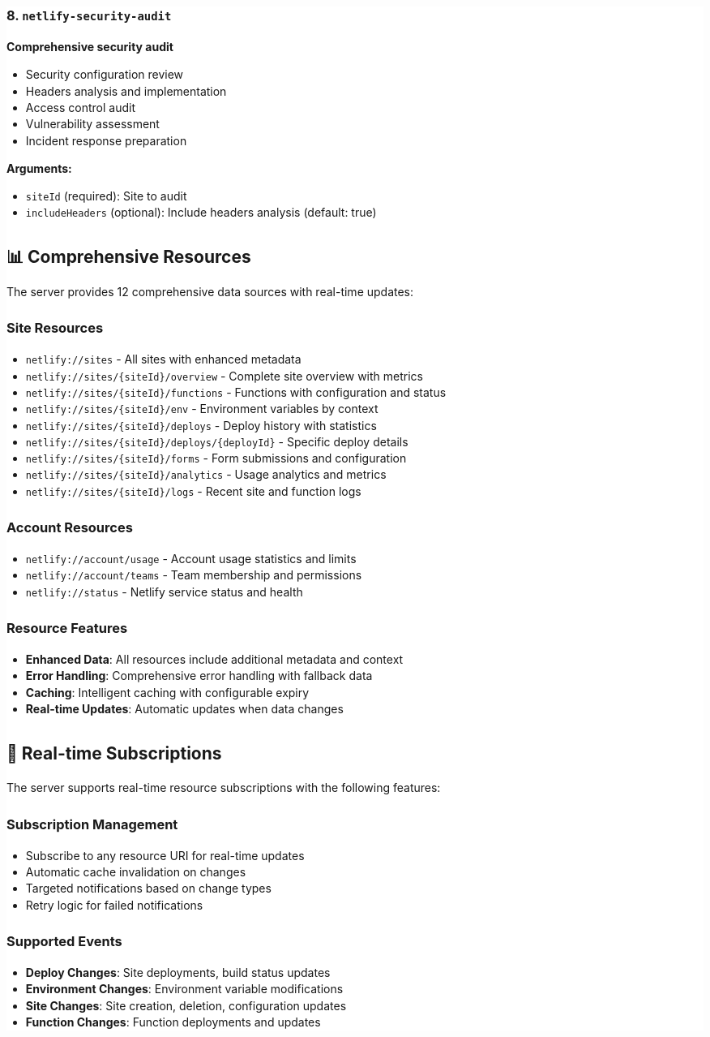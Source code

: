 ### 8. `netlify-security-audit`
**Comprehensive security audit**
- Security configuration review
- Headers analysis and implementation
- Access control audit
- Vulnerability assessment
- Incident response preparation

**Arguments:**
- `siteId` (required): Site to audit
- `includeHeaders` (optional): Include headers analysis (default: true)

## 📊 Comprehensive Resources

The server provides 12 comprehensive data sources with real-time updates:

### Site Resources
- `netlify://sites` - All sites with enhanced metadata
- `netlify://sites/{siteId}/overview` - Complete site overview with metrics
- `netlify://sites/{siteId}/functions` - Functions with configuration and status
- `netlify://sites/{siteId}/env` - Environment variables by context
- `netlify://sites/{siteId}/deploys` - Deploy history with statistics
- `netlify://sites/{siteId}/deploys/{deployId}` - Specific deploy details
- `netlify://sites/{siteId}/forms` - Form submissions and configuration
- `netlify://sites/{siteId}/analytics` - Usage analytics and metrics
- `netlify://sites/{siteId}/logs` - Recent site and function logs

### Account Resources
- `netlify://account/usage` - Account usage statistics and limits
- `netlify://account/teams` - Team membership and permissions
- `netlify://status` - Netlify service status and health

### Resource Features
- **Enhanced Data**: All resources include additional metadata and context
- **Error Handling**: Comprehensive error handling with fallback data
- **Caching**: Intelligent caching with configurable expiry
- **Real-time Updates**: Automatic updates when data changes

## 🔄 Real-time Subscriptions

The server supports real-time resource subscriptions with the following features:

### Subscription Management
- Subscribe to any resource URI for real-time updates
- Automatic cache invalidation on changes
- Targeted notifications based on change types
- Retry logic for failed notifications

### Supported Events
- **Deploy Changes**: Site deployments, build status updates
- **Environment Changes**: Environment variable modifications
- **Site Changes**: Site creation, deletion, configuration updates
- **Function Changes**: Function deployments and updates
